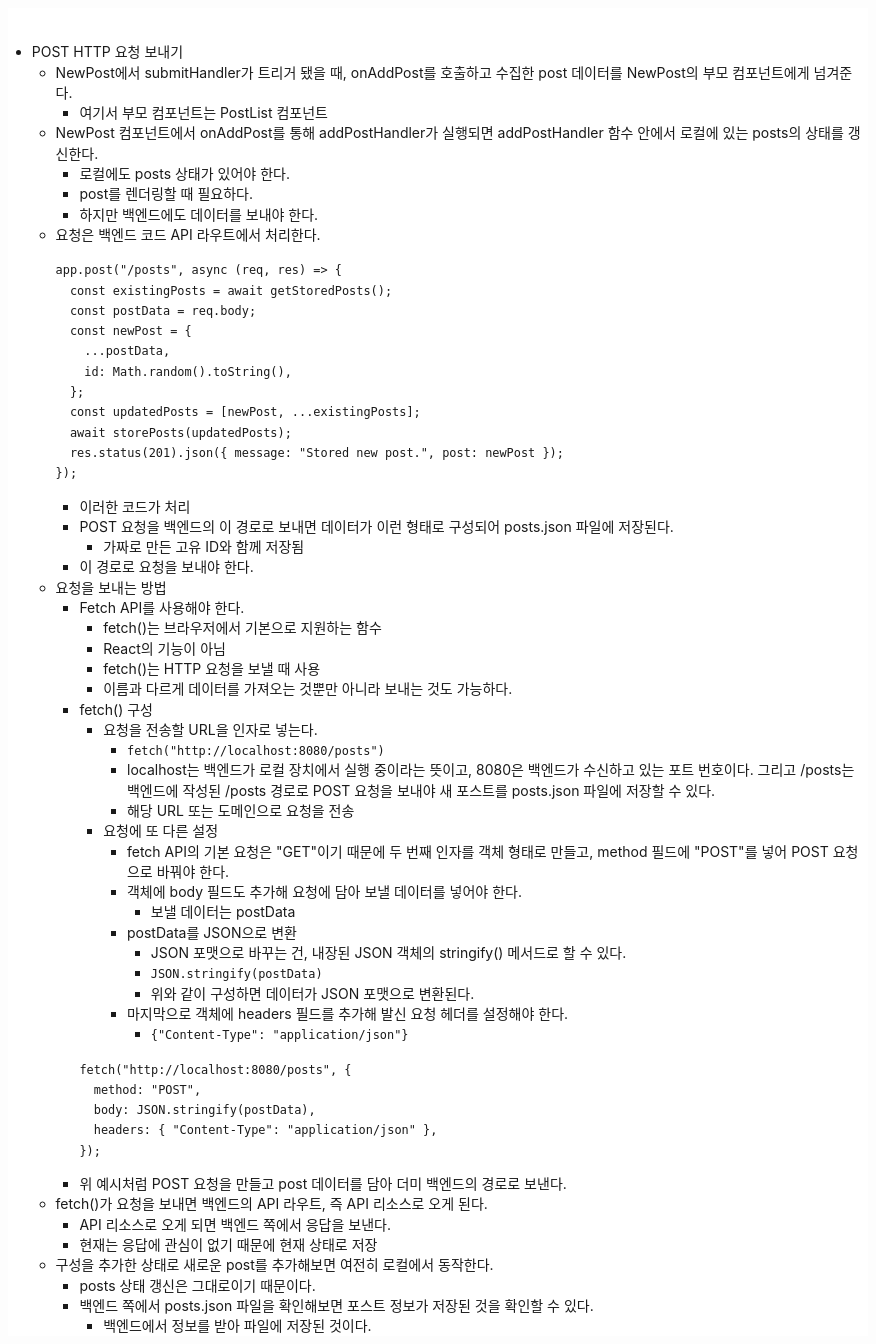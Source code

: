   <br >

  - POST HTTP 요청 보내기
    - NewPost에서 submitHandler가 트리거 됐을 때, onAddPost를 호출하고 수집한 post 데이터를 NewPost의 부모 컴포넌트에게 넘겨준다.
      - 여기서 부모 컴포넌트는 PostList 컴포넌트
    - NewPost 컴포넌트에서 onAddPost를 통해 addPostHandler가 실행되면 addPostHandler 함수 안에서 로컬에 있는 posts의 상태를 갱신한다.
      - 로컬에도 posts 상태가 있어야 한다.
      - post를 렌더링할 때 필요하다.
      - 하지만 백엔드에도 데이터를 보내야 한다.
    - 요청은 백엔드 코드 API 라우트에서 처리한다.
      ```
      app.post("/posts", async (req, res) => {
        const existingPosts = await getStoredPosts();
        const postData = req.body;
        const newPost = {
          ...postData,
          id: Math.random().toString(),
        };
        const updatedPosts = [newPost, ...existingPosts];
        await storePosts(updatedPosts);
        res.status(201).json({ message: "Stored new post.", post: newPost });
      });
      ```
      - 이러한 코드가 처리
      - POST 요청을 백엔드의 이 경로로 보내면 데이터가 이런 형태로 구성되어 posts.json 파일에 저장된다.
        - 가짜로 만든 고유 ID와 함께 저장됨
      - 이 경로로 요청을 보내야 한다.
    - 요청을 보내는 방법
      - Fetch API를 사용해야 한다.
        - fetch()는 브라우저에서 기본으로 지원하는 함수
        - React의 기능이 아님
        - fetch()는 HTTP 요청을 보낼 때 사용
        - 이름과 다르게 데이터를 가져오는 것뿐만 아니라 보내는 것도 가능하다.
      - fetch() 구성
        - 요청을 전송할 URL을 인자로 넣는다.
          - `fetch("http://localhost:8080/posts")`
          - localhost는 백엔드가 로컬 장치에서 실행 중이라는 뜻이고, 8080은 백엔드가 수신하고 있는 포트 번호이다. 그리고 /posts는 백엔드에 작성된 /posts 경로로 POST 요청을 보내야 새 포스트를 posts.json 파일에 저장할 수 있다.
          - 해당 URL 또는 도메인으로 요청을 전송
        - 요청에 또 다른 설정
          - fetch API의 기본 요청은 "GET"이기 때문에 두 번째 인자를 객체 형태로 만들고, method 필드에 "POST"를 넣어 POST 요청으로 바꿔야 한다.
          - 객체에 body 필드도 추가해 요청에 담아 보낼 데이터를 넣어야 한다.
            - 보낼 데이터는 postData
          - postData를 JSON으로 변환
            - JSON 포맷으로 바꾸는 건, 내장된 JSON 객체의 stringify() 메서드로 할 수 있다.
            - `JSON.stringify(postData)`
            - 위와 같이 구성하면 데이터가 JSON 포맷으로 변환된다.
          - 마지막으로 객체에 headers 필드를 추가해 발신 요청 헤더를 설정해야 한다.
            - `{"Content-Type": "application/json"}`
        ```
        fetch("http://localhost:8080/posts", {
          method: "POST",
          body: JSON.stringify(postData),
          headers: { "Content-Type": "application/json" },
        });
        ```
      - 위 예시처럼 POST 요청을 만들고 post 데이터를 담아 더미 백엔드의 경로로 보낸다.
    - fetch()가 요청을 보내면 백엔드의 API 라우트, 즉 API 리소스로 오게 된다.
      - API 리소스로 오게 되면 백엔드 쪽에서 응답을 보낸다.
      - 현재는 응답에 관심이 없기 때문에 현재 상태로 저장
    - 구성을 추가한 상태로 새로운 post를 추가해보면 여전히 로컬에서 동작한다.
      - posts 상태 갱신은 그대로이기 때문이다.
      - 백엔드 쪽에서 posts.json 파일을 확인해보면 포스트 정보가 저장된 것을 확인할 수 있다.
        - 백엔드에서 정보를 받아 파일에 저장된 것이다.